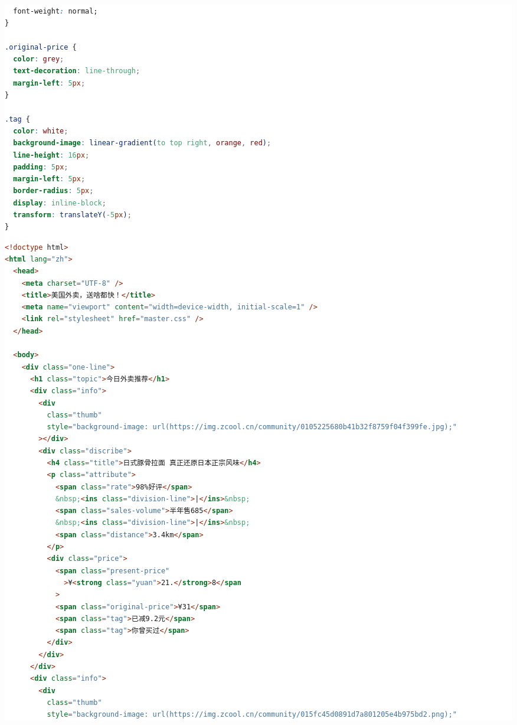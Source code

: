 ```css
  font-weight: normal;
}

.original-price {
  color: grey;
  text-decoration: line-through;
  margin-left: 5px;
}

.tag {
  color: white;
  background-image: linear-gradient(to top right, orange, red);
  line-height: 16px;
  padding: 5px;
  margin-left: 5px;
  border-radius: 5px;
  display: inline-block;
  transform: translateY(-5px);
}
```

```html
<!doctype html>
<html lang="zh">
  <head>
    <meta charset="UTF-8" />
    <title>美国外卖，送啥都快！</title>
    <meta name="viewport" content="width=device-width, initial-scale=1" />
    <link rel="stylesheet" href="master.css" />
  </head>

  <body>
    <div class="one-line">
      <h1 class="topic">今日外卖推荐</h1>
      <div class="info">
        <div
          class="thumb"
          style="background-image: url(https://img.zcool.cn/community/0105225680b41b32f8759f04f399fe.jpg);"
        ></div>
        <div class="discribe">
          <h4 class="title">日式豚骨拉面 真正还原日本正宗风味</h4>
          <p class="attribute">
            <span class="rate">98%好评</span>
            &nbsp;<ins class="division-line">|</ins>&nbsp;
            <span class="sales-volume">半年售685</span>
            &nbsp;<ins class="division-line">|</ins>&nbsp;
            <span class="distance">3.4km</span>
          </p>
          <div class="price">
            <span class="present-price"
              >¥<strong class="yuan">21.</strong>8</span
            >
            <span class="original-price">¥31</span>
            <span class="tag">已减9.2元</span>
            <span class="tag">你曾买过</span>
          </div>
        </div>
      </div>
      <div class="info">
        <div
          class="thumb"
          style="background-image: url(https://img.zcool.cn/community/015fc45d0891d7a801205e4b975bd2.png);"
```